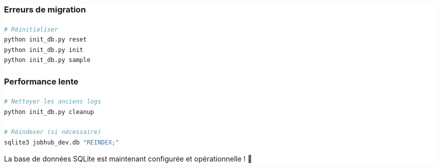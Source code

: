 ### Erreurs de migration
```bash
# Réinitialiser
python init_db.py reset
python init_db.py init
python init_db.py sample
```

### Performance lente
```bash
# Nettoyer les anciens logs
python init_db.py cleanup

# Réindexer (si nécessaire)
sqlite3 jobhub_dev.db "REINDEX;"
```

La base de données SQLite est maintenant configurée et opérationnelle ! 🎉
